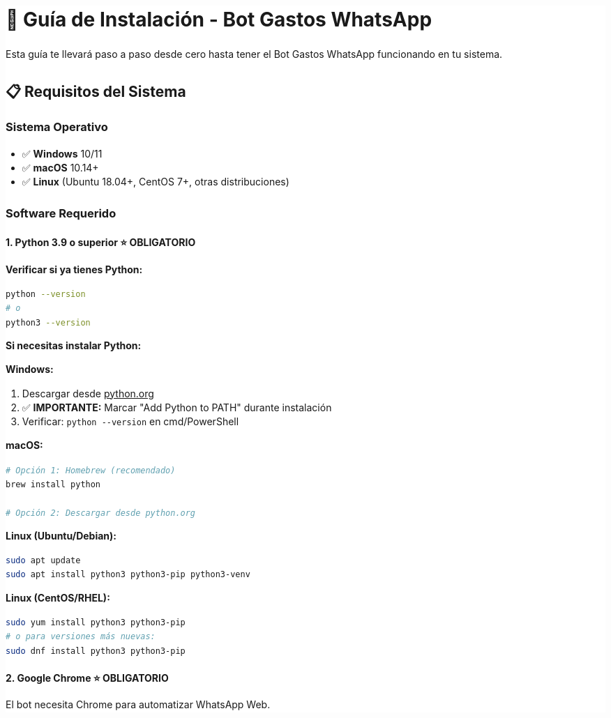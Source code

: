 # 🚀 Guía de Instalación - Bot Gastos WhatsApp

Esta guía te llevará paso a paso desde cero hasta tener el Bot Gastos WhatsApp funcionando en tu sistema.

## 📋 Requisitos del Sistema

### Sistema Operativo
- ✅ **Windows** 10/11
- ✅ **macOS** 10.14+
- ✅ **Linux** (Ubuntu 18.04+, CentOS 7+, otras distribuciones)

### Software Requerido

#### 1. Python 3.9 o superior ⭐ **OBLIGATORIO**

**Verificar si ya tienes Python:**
```bash
python --version
# o
python3 --version
```

**Si necesitas instalar Python:**

**Windows:**
1. Descargar desde [python.org](https://www.python.org/downloads/windows/)
2. ✅ **IMPORTANTE:** Marcar "Add Python to PATH" durante instalación
3. Verificar: `python --version` en cmd/PowerShell

**macOS:**
```bash
# Opción 1: Homebrew (recomendado)
brew install python

# Opción 2: Descargar desde python.org
```

**Linux (Ubuntu/Debian):**
```bash
sudo apt update
sudo apt install python3 python3-pip python3-venv
```

**Linux (CentOS/RHEL):**
```bash
sudo yum install python3 python3-pip
# o para versiones más nuevas:
sudo dnf install python3 python3-pip
```

#### 2. Google Chrome ⭐ **OBLIGATORIO**

El bot necesita Chrome para automatizar WhatsApp Web.
